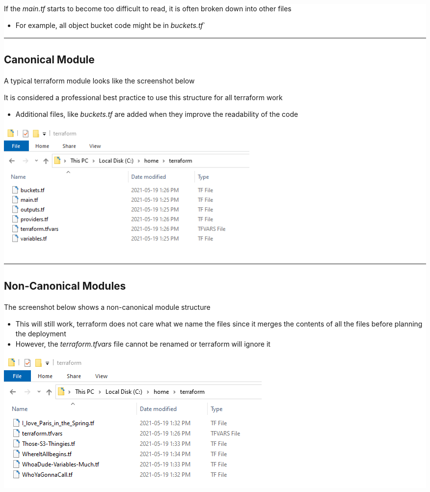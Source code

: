If the _main.tf_ starts to become too difficult to read, it is often broken down into other files
- For example, all object bucket code might be in _buckets.tf_`

---

## Canonical Module

A typical terraform module looks like the screenshot below

It is considered a professional best practice to use this structure for all terraform work
- Additional files, like _buckets.tf_ are added when they improve the readability of the code

<img src="images/CannonicalFiles.png" width="500" alt="">

---

## Non-Canonical Modules

The screenshot below shows a non-canonical module structure
- This will still work, terraform does not care what we name the files since it merges the contents of all the files before planning the deployment
- However, the _terraform.tfvars_ file cannot be renamed or terraform will ignore it

<img src="images/NonCannoicalFiles.png" width="525" alt="">
